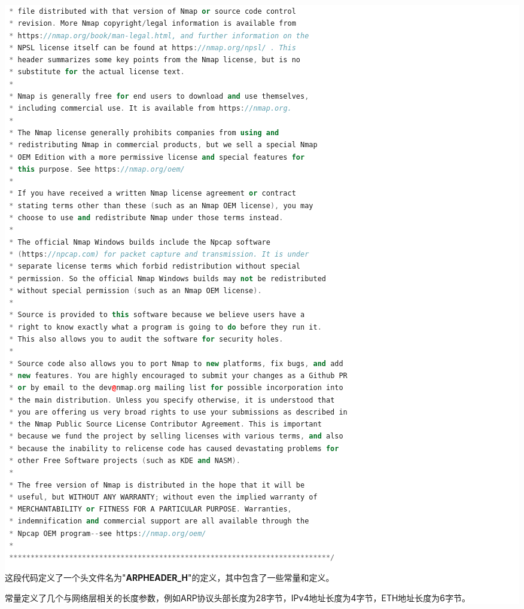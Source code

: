 ```cpp
 * file distributed with that version of Nmap or source code control
 * revision. More Nmap copyright/legal information is available from
 * https://nmap.org/book/man-legal.html, and further information on the
 * NPSL license itself can be found at https://nmap.org/npsl/ . This
 * header summarizes some key points from the Nmap license, but is no
 * substitute for the actual license text.
 *
 * Nmap is generally free for end users to download and use themselves,
 * including commercial use. It is available from https://nmap.org.
 *
 * The Nmap license generally prohibits companies from using and
 * redistributing Nmap in commercial products, but we sell a special Nmap
 * OEM Edition with a more permissive license and special features for
 * this purpose. See https://nmap.org/oem/
 *
 * If you have received a written Nmap license agreement or contract
 * stating terms other than these (such as an Nmap OEM license), you may
 * choose to use and redistribute Nmap under those terms instead.
 *
 * The official Nmap Windows builds include the Npcap software
 * (https://npcap.com) for packet capture and transmission. It is under
 * separate license terms which forbid redistribution without special
 * permission. So the official Nmap Windows builds may not be redistributed
 * without special permission (such as an Nmap OEM license).
 *
 * Source is provided to this software because we believe users have a
 * right to know exactly what a program is going to do before they run it.
 * This also allows you to audit the software for security holes.
 *
 * Source code also allows you to port Nmap to new platforms, fix bugs, and add
 * new features. You are highly encouraged to submit your changes as a Github PR
 * or by email to the dev@nmap.org mailing list for possible incorporation into
 * the main distribution. Unless you specify otherwise, it is understood that
 * you are offering us very broad rights to use your submissions as described in
 * the Nmap Public Source License Contributor Agreement. This is important
 * because we fund the project by selling licenses with various terms, and also
 * because the inability to relicense code has caused devastating problems for
 * other Free Software projects (such as KDE and NASM).
 *
 * The free version of Nmap is distributed in the hope that it will be
 * useful, but WITHOUT ANY WARRANTY; without even the implied warranty of
 * MERCHANTABILITY or FITNESS FOR A PARTICULAR PURPOSE. Warranties,
 * indemnification and commercial support are all available through the
 * Npcap OEM program--see https://nmap.org/oem/
 *
 ***************************************************************************/
```

这段代码定义了一个头文件名为"__ARPHEADER_H__"的定义，其中包含了一些常量和定义。

常量定义了几个与网络层相关的长度参数，例如ARP协议头部长度为28字节，IPv4地址长度为4字节，ETH地址长度为6字节。
